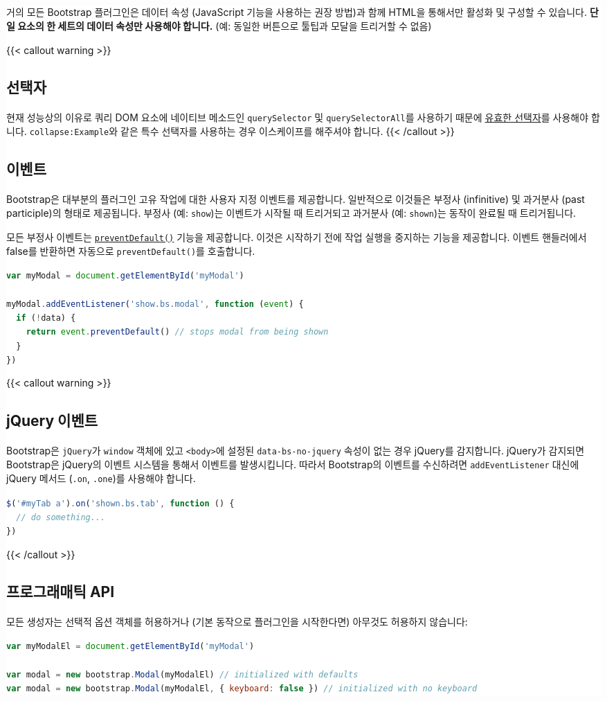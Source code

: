 거의 모든 Bootstrap 플러그인은 데이터 속성 (JavaScript 기능을 사용하는 권장 방법)과 함께 HTML을 통해서만 활성화 및 구성할 수 있습니다. **단일 요소의 한 세트의 데이터 속성만 사용해야 합니다.** (예: 동일한 버튼으로 툴팁과 모달을 트리거할 수 없음)

{{< callout warning >}}
## 선택자

현재 성능상의 이유로 쿼리 DOM 요소에 네이티브 메소드인 `querySelector` 및 `querySelectorAll`를 사용하기 때문에 [유효한 선택자](https://www.w3.org/TR/CSS21/syndata.html#value-def-identifier)를 사용해야 합니다.
`collapse:Example`와 같은 특수 선택자를 사용하는 경우 이스케이프를 해주셔야 합니다.
{{< /callout >}}

## 이벤트

Bootstrap은 대부분의 플러그인 고유 작업에 대한 사용자 지정 이벤트를 제공합니다. 일반적으로 이것들은 부정사 (infinitive) 및 과거분사 (past participle)의 형태로 제공됩니다. 부정사 (예: `show`)는 이벤트가 시작될 때 트리거되고 과거분사 (예: `shown`)는 동작이 완료될 때 트리거됩니다.

모든 부정사 이벤트는 [`preventDefault()`](https://developer.mozilla.org/en-US/docs/Web/API/Event/preventDefault) 기능을 제공합니다. 이것은 시작하기 전에 작업 실행을 중지하는 기능을 제공합니다. 이벤트 핸들러에서 false를 반환하면 자동으로 `preventDefault()`를 호출합니다.

```js
var myModal = document.getElementById('myModal')

myModal.addEventListener('show.bs.modal', function (event) {
  if (!data) {
    return event.preventDefault() // stops modal from being shown
  }
})
```

{{< callout warning >}}
## jQuery 이벤트

Bootstrap은 `jQuery`가 `window` 객체에 있고 `<body>`에 설정된 `data-bs-no-jquery` 속성이 없는 경우 jQuery를 감지합니다. jQuery가 감지되면 Bootstrap은 jQuery의 이벤트 시스템을 통해서 이벤트를 발생시킵니다. 따라서 Bootstrap의 이벤트를 수신하려면 `addEventListener` 대신에 jQuery 메서드 (`.on`, `.one`)를 사용해야 합니다.

```js
$('#myTab a').on('shown.bs.tab', function () {
  // do something...
})
```
{{< /callout >}}

## 프로그래매틱 API

모든 생성자는 선택적 옵션 객체를 허용하거나 (기본 동작으로 플러그인을 시작한다면) 아무것도 허용하지 않습니다:

```js
var myModalEl = document.getElementById('myModal')

var modal = new bootstrap.Modal(myModalEl) // initialized with defaults
var modal = new bootstrap.Modal(myModalEl, { keyboard: false }) // initialized with no keyboard
```
